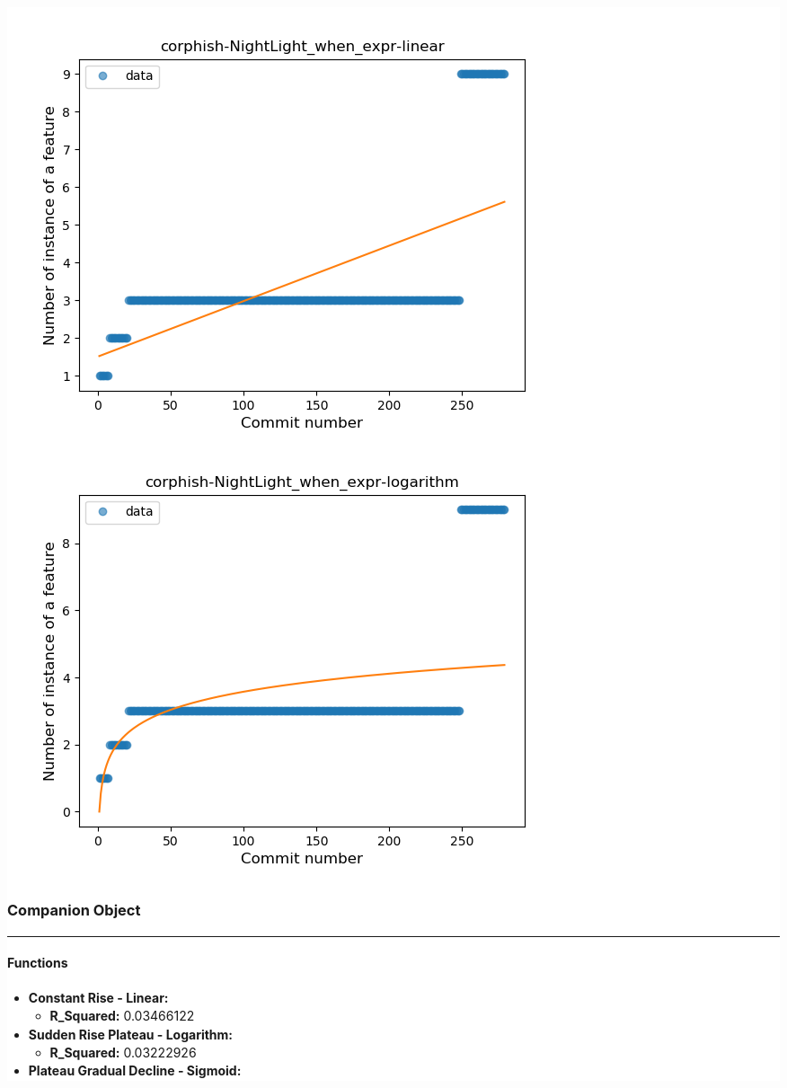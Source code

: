 ![corphish-NightLight T1](../plots/corphish-NightLight_when_expr_T1.png)
![corphish-NightLight T6](../plots/corphish-NightLight_when_expr_T6.png)
### <a name="companion_object">Companion Object</a>
----
#### Functions
* **Constant Rise - Linear:** ![equation](http://latex.codecogs.com/svg.latex?0.000307x%20&plus;%203.939145)
    * **R_Squared:** 0.03466122
* **Sudden Rise Plateau - Logarithm:** ![equation](http://latex.codecogs.com/svg.latex?0.120533%5Clog_%7B130.145285%7D%28x%29%20&plus;%203.867093)
    * **R_Squared:** 0.03222926
* **Plateau Gradual Decline - Sigmoid:** ![equation](http://latex.codecogs.com/svg.latex?%5Cfrac%7B-0.05899%7D%7B1%20&plus;%20%5Cepsilon%5E%28-0.259039%28x%20-1.149744%29%29%7D%20&plus;%204.040436)